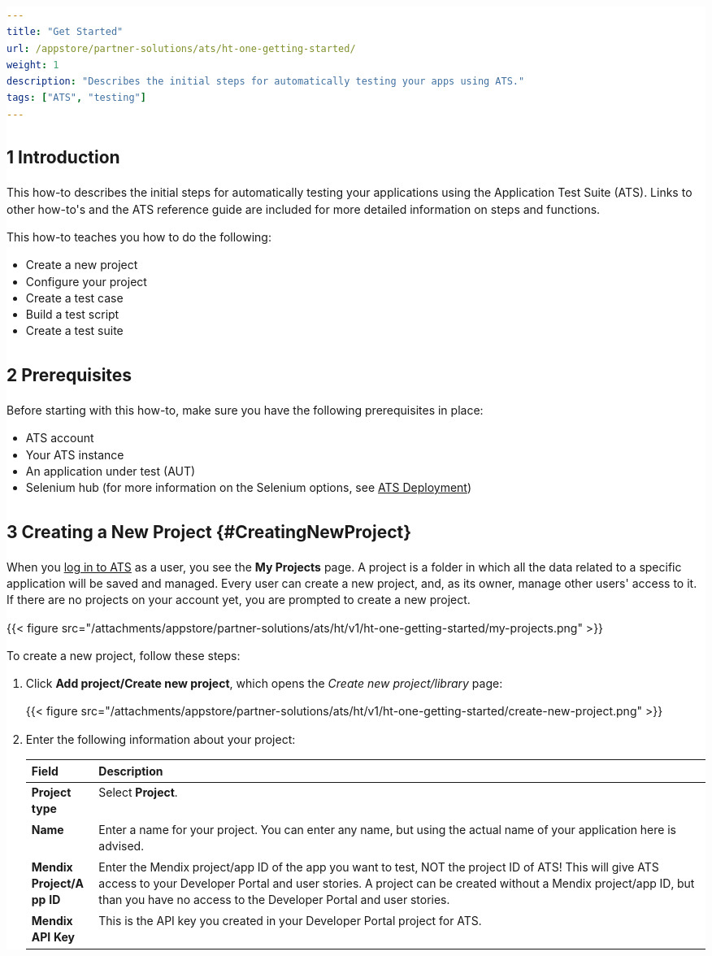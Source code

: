 ```yaml
---
title: "Get Started"
url: /appstore/partner-solutions/ats/ht-one-getting-started/
weight: 1
description: "Describes the initial steps for automatically testing your apps using ATS."
tags: ["ATS", "testing"]
---
```


## 1 Introduction

This how-to describes the initial steps for automatically testing your applications using the Application Test Suite (ATS). Links to other how-to's and the ATS reference guide are included for more detailed information on steps and functions.

This how-to teaches you how to do the following:

* Create a new project
* Configure your project
* Create a test case
* Build a test script
* Create a test suite

## 2 Prerequisites

Before starting with this how-to, make sure you have the following prerequisites in place:

* ATS account
* Your ATS instance
* An application under test (AUT)
* Selenium hub (for more information on the Selenium options, see [ATS Deployment](/appstore/partner-solutions/ats/ov-deployment/))

## 3 Creating a New Project {#CreatingNewProject}

When you [log in to ATS](https://ats.mendix.com) as a user, you see the **My Projects** page. A project is a folder in which all the data related to a specific application will be saved and managed. Every user can create a new project, and, as its owner, manage other users' access to it. If there are no projects on your account yet, you are prompted to create a new project.

{{< figure src="/attachments/appstore/partner-solutions/ats/ht/v1/ht-one-getting-started/my-projects.png" >}}

To create a new project, follow these steps:

1. Click **Add project/Create new project**, which opens the *Create new project/library* page:

    {{< figure src="/attachments/appstore/partner-solutions/ats/ht/v1/ht-one-getting-started/create-new-project.png" >}}

2. Enter the following information about your project:

      Field | Description
      --- | ---
      **Project type** | Select **Project**.
      **Name** | Enter a name for your project. You can enter any name, but using the actual name of your application here is advised.
      **Mendix Project/App ID** | Enter the Mendix project/app ID of the app you want to test, NOT the project ID of ATS! This will give ATS access to your Developer Portal and user stories. A project can be created without a Mendix project/app ID, but than you have no access to the Developer Portal and user stories.
      **Mendix API Key** | This is the API key you created in your Developer Portal project for ATS.